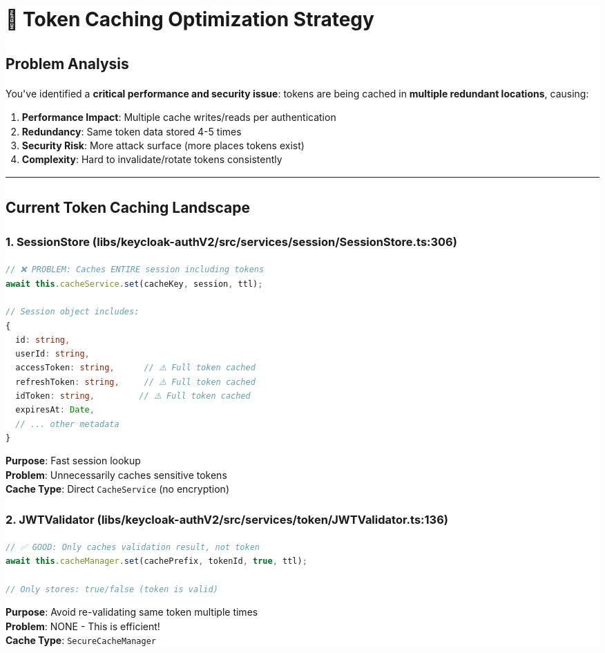 # 🚀 Token Caching Optimization Strategy

## Problem Analysis

You've identified a **critical performance and security issue**: tokens are being cached in **multiple redundant locations**, causing:

1. **Performance Impact**: Multiple cache writes/reads per authentication
2. **Redundancy**: Same token data stored 4-5 times
3. **Security Risk**: More attack surface (more places tokens exist)
4. **Complexity**: Hard to invalidate/rotate tokens consistently

---

## Current Token Caching Landscape

### 1. SessionStore (libs/keycloak-authV2/src/services/session/SessionStore.ts:306)

```typescript
// ❌ PROBLEM: Caches ENTIRE session including tokens
await this.cacheService.set(cacheKey, session, ttl);

// Session object includes:
{
  id: string,
  userId: string,
  accessToken: string,      // ⚠️ Full token cached
  refreshToken: string,     // ⚠️ Full token cached
  idToken: string,         // ⚠️ Full token cached
  expiresAt: Date,
  // ... other metadata
}
```

**Purpose**: Fast session lookup  
**Problem**: Unnecessarily caches sensitive tokens  
**Cache Type**: Direct `CacheService` (no encryption)

### 2. JWTValidator (libs/keycloak-authV2/src/services/token/JWTValidator.ts:136)

```typescript
// ✅ GOOD: Only caches validation result, not token
await this.cacheManager.set(cachePrefix, tokenId, true, ttl);

// Only stores: true/false (token is valid)
```

**Purpose**: Avoid re-validating same token multiple times  
**Problem**: NONE - This is efficient!  
**Cache Type**: `SecureCacheManager`
